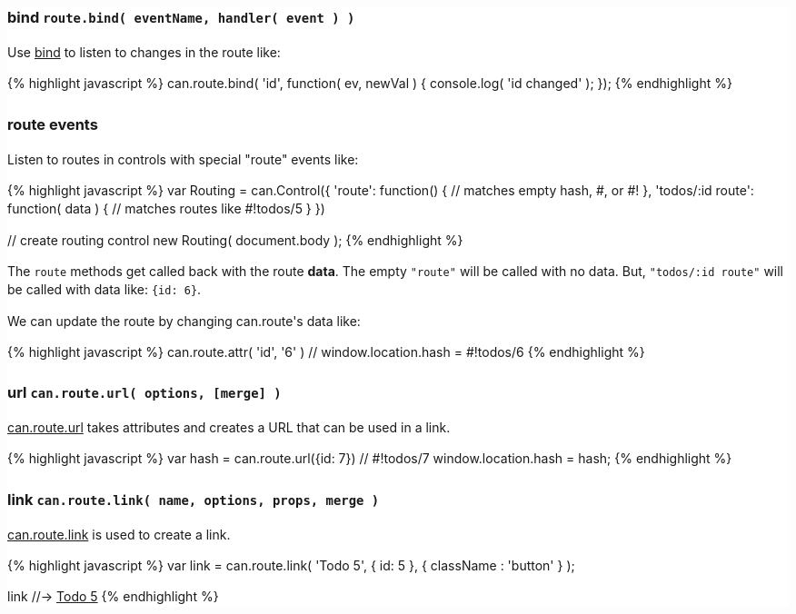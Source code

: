 ### bind `route.bind( eventName, handler( event ) )`

Use [bind](#can_observe-bind) to listen to changes in the route like:

{% highlight javascript %}
can.route.bind( 'id', function( ev, newVal ) {
  console.log( 'id changed' );
});
{% endhighlight %}

### route events

Listen to routes in controls with special "route" events like:

{% highlight javascript %}
var Routing = can.Control({
  'route': function() {
    // matches empty hash, #, or #!
  },
  'todos/:id route': function( data ) {
    // matches routes like #!todos/5
  }
})

// create routing control
new Routing( document.body );
{% endhighlight %}

The `route` methods get called back with the route __data__.  The 
empty `"route"` will be called with no data. But, `"todos/:id route"`
will be called with data like: `{id: 6}`.

We can update the route by changing can.route's data like:

{% highlight javascript %}
can.route.attr( 'id', '6' ) // window.location.hash = #!todos/6
{% endhighlight %}

### url `can.route.url( options, [merge] )`

[can.route.url](http://donejs.com/docs.html#!can.route.url) takes attributes
and creates a URL that can be used in a link.  

{% highlight javascript %}
var hash = can.route.url({id: 7}) // #!todos/7
window.location.hash = hash;
{% endhighlight %}

### link `can.route.link( name, options, props, merge )`

[can.route.link](http://donejs.com/docs.html#!can.route.link) is used to 
create a link.

{% highlight javascript %}
var link = can.route.link( 'Todo 5',
                    { id: 5 }, 
                    { className : 'button' } );

link //-> <a href="#!todos/7" class="button">Todo 5</a>
{% endhighlight %}
